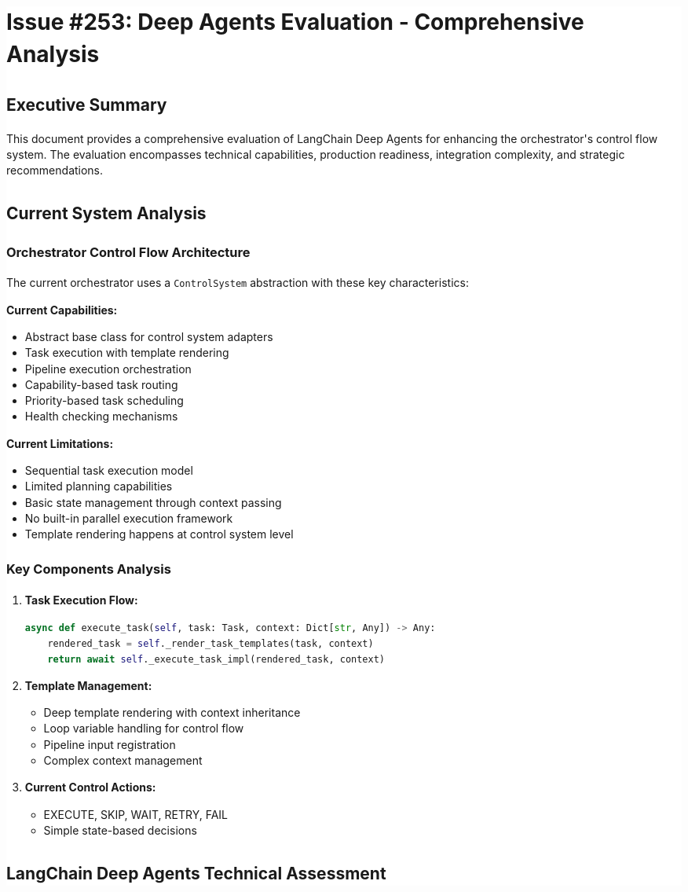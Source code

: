 # Issue #253: Deep Agents Evaluation - Comprehensive Analysis

## Executive Summary

This document provides a comprehensive evaluation of LangChain Deep Agents for enhancing the orchestrator's control flow system. The evaluation encompasses technical capabilities, production readiness, integration complexity, and strategic recommendations.

## Current System Analysis

### Orchestrator Control Flow Architecture

The current orchestrator uses a `ControlSystem` abstraction with these key characteristics:

**Current Capabilities:**
- Abstract base class for control system adapters
- Task execution with template rendering
- Pipeline execution orchestration
- Capability-based task routing
- Priority-based task scheduling
- Health checking mechanisms

**Current Limitations:**
- Sequential task execution model
- Limited planning capabilities
- Basic state management through context passing
- No built-in parallel execution framework
- Template rendering happens at control system level

### Key Components Analysis

1. **Task Execution Flow:**
   ```python
   async def execute_task(self, task: Task, context: Dict[str, Any]) -> Any:
       rendered_task = self._render_task_templates(task, context)
       return await self._execute_task_impl(rendered_task, context)
   ```

2. **Template Management:**
   - Deep template rendering with context inheritance
   - Loop variable handling for control flow
   - Pipeline input registration
   - Complex context management

3. **Current Control Actions:**
   - EXECUTE, SKIP, WAIT, RETRY, FAIL
   - Simple state-based decisions

## LangChain Deep Agents Technical Assessment
